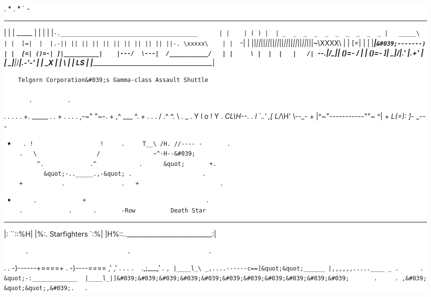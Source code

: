    .                 *                 .                *                ` -

   ___________________________________________________________
  |                                                           |
  |     _____                                                 |
  |    |  |  |`-._______________________________________      |
  |    | ( ) |  | _  _  _  _  _  _  _  _  _  _ |   _____\     |
  |  [=|  |  |.-|| || || || || || || || || || ||-. \xxxxx\    |
  |  `-|  |  ||_||_||_||_||_||_||_||_||_||_||_||_|||~\XXXX\   |
  |  [=|  |  |  |______________________________|__`&#039;-------)  |
  |  [=| ()=-| ]|__________|    |---/  \---|  /___________/   |
  |     \ |  |  |   |   /| `--._|__/____\__|_|     ()=-  /    |
  |      \()=- ]|  _|__/_|____.&#039;             |________.+&#039;     |
  |       \__|__|_/__________________________|_____.-&#039;-&#039;      |
  |                                    \_X                    |
  |                                       \                   |
  |                                                        LS |
  |___________________________________________________________|

        Telgorn Corporation&#039;s Gamma-class Assault Shuttle

           .          .
 .          .                  .          .              .
       +.           _____  .        .        + .                    .
   .        .   ,-~&quot;     &quot;~-.                                +
              ,^ ___         ^. +                  .    .       .
             / .^   ^.         \         .      _ .
            Y  l  o  !          Y  .         __CL\H--.
    .       l_ `.___.&#039;        _,[           L__/_\H&#039; \\--_-          +
            |^~&quot;-----------&quot;&quot;~ ^|       +    __L_(=): ]-_ _-- -
  +       . !                   !     .     T__\ /H. //---- -       .
         .   \                 /               ~^-H--&#039;
              ^.             .^            .      &quot;       +.
                &quot;-.._____.,-&quot; .                    .
         +           .                .   +                       .
  +          .             +                                  .
         .             .      .       -Row          Death Star

   __________________________________
  |:                           ``::%H|
  |%:.       Starfighters         `:%|
  |H%::..___________________________:|

          .                            .                      .
  .                  .             -)------+====+       .
                           -)----====    ,&#039;   ,&#039;   .                 .
              .                  `.  `.,;___,&#039;                .
                                   `, |____l_\
                     _,....------c==]&quot;&quot;______ |,,,,,,.....____ _
    .      .        &quot;-:_____________  |____l_|]&#039;&#039;&#039;&#039;&#039;&#039;&#039;&#039;&#039;&#039;&#039;       .     .
                                  ,&#039;&quot;&quot;,&#039;.   `.